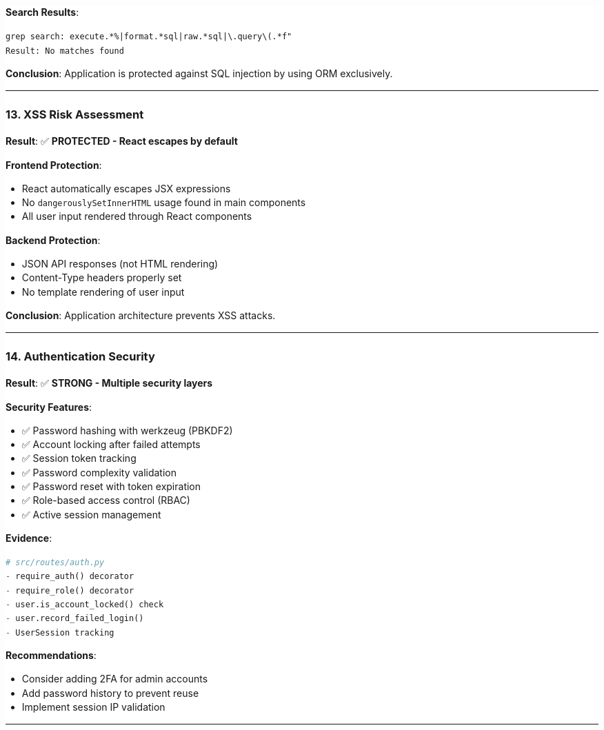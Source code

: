 **Search Results**:
```
grep search: execute.*%|format.*sql|raw.*sql|\.query\(.*f"
Result: No matches found
```

**Conclusion**: Application is protected against SQL injection by using ORM exclusively.

---

### 13. XSS Risk Assessment

**Result**: ✅ **PROTECTED - React escapes by default**

**Frontend Protection**:
- React automatically escapes JSX expressions
- No `dangerouslySetInnerHTML` usage found in main components
- All user input rendered through React components

**Backend Protection**:
- JSON API responses (not HTML rendering)
- Content-Type headers properly set
- No template rendering of user input

**Conclusion**: Application architecture prevents XSS attacks.

---

### 14. Authentication Security

**Result**: ✅ **STRONG - Multiple security layers**

**Security Features**:
- ✅ Password hashing with werkzeug (PBKDF2)
- ✅ Account locking after failed attempts
- ✅ Session token tracking
- ✅ Password complexity validation
- ✅ Password reset with token expiration
- ✅ Role-based access control (RBAC)
- ✅ Active session management

**Evidence**:
```python
# src/routes/auth.py
- require_auth() decorator
- require_role() decorator  
- user.is_account_locked() check
- user.record_failed_login()
- UserSession tracking
```

**Recommendations**:
- Consider adding 2FA for admin accounts
- Add password history to prevent reuse
- Implement session IP validation

---
